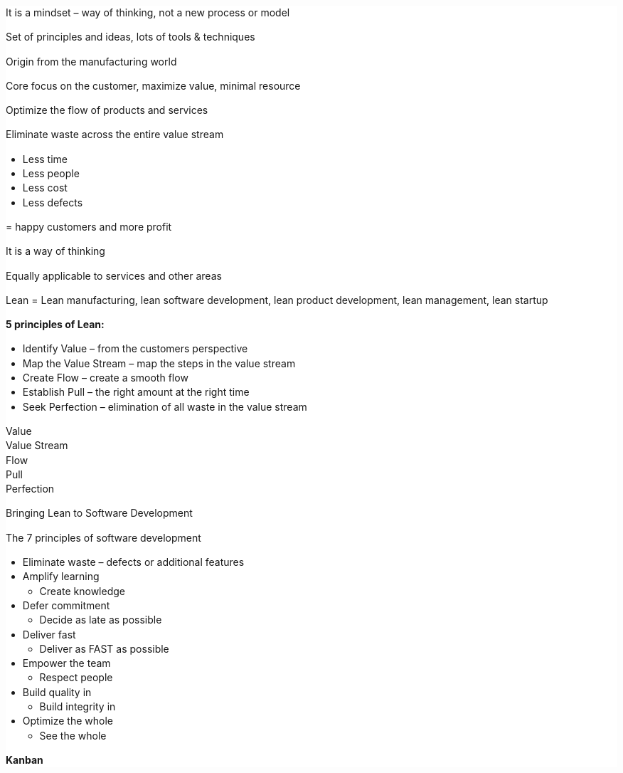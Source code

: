 It is a mindset – way of thinking, not a new process or model

Set of principles and ideas, lots of tools & techniques

Origin from the manufacturing world

Core focus on the customer, maximize value, minimal resource

Optimize the flow of products and services

Eliminate waste across the entire value stream

* Less time
* Less people
* Less cost
* Less defects

= happy customers and more profit

It is a way of thinking

Equally applicable to services and other areas

Lean = Lean manufacturing, lean software development, lean product development, lean management, lean startup

**5 principles of Lean:**

* Identify Value – from the customers perspective
* Map the Value Stream – map the steps in the value stream
* Create Flow – create a smooth flow
* Establish Pull – the right amount at the right time
* Seek Perfection – elimination of all waste in the value stream

Value  
Value Stream  
Flow  
Pull  
Perfection

Bringing Lean to Software Development

The 7 principles of software development

* Eliminate waste – defects or additional features
* Amplify learning
  * Create knowledge
* Defer commitment
  * Decide as late as possible
* Deliver fast
  * Deliver as FAST as possible
* Empower the team
  * Respect people
* Build quality in
  * Build integrity in
* Optimize the whole
  * See the whole

**Kanban**
